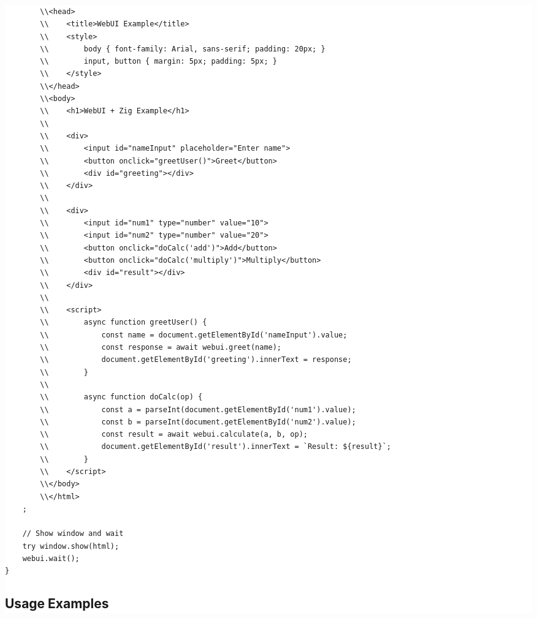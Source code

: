 ```zig
        \\<head>
        \\    <title>WebUI Example</title>
        \\    <style>
        \\        body { font-family: Arial, sans-serif; padding: 20px; }
        \\        input, button { margin: 5px; padding: 5px; }
        \\    </style>
        \\</head>
        \\<body>
        \\    <h1>WebUI + Zig Example</h1>
        \\
        \\    <div>
        \\        <input id="nameInput" placeholder="Enter name">
        \\        <button onclick="greetUser()">Greet</button>
        \\        <div id="greeting"></div>
        \\    </div>
        \\
        \\    <div>
        \\        <input id="num1" type="number" value="10">
        \\        <input id="num2" type="number" value="20">
        \\        <button onclick="doCalc('add')">Add</button>
        \\        <button onclick="doCalc('multiply')">Multiply</button>
        \\        <div id="result"></div>
        \\    </div>
        \\
        \\    <script>
        \\        async function greetUser() {
        \\            const name = document.getElementById('nameInput').value;
        \\            const response = await webui.greet(name);
        \\            document.getElementById('greeting').innerText = response;
        \\        }
        \\
        \\        async function doCalc(op) {
        \\            const a = parseInt(document.getElementById('num1').value);
        \\            const b = parseInt(document.getElementById('num2').value);
        \\            const result = await webui.calculate(a, b, op);
        \\            document.getElementById('result').innerText = `Result: ${result}`;
        \\        }
        \\    </script>
        \\</body>
        \\</html>
    ;

    // Show window and wait
    try window.show(html);
    webui.wait();
}
```

## Usage Examples
